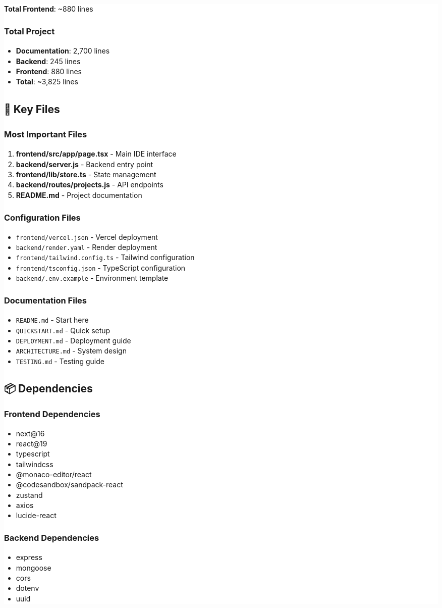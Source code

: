 **Total Frontend**: ~880 lines

### Total Project
- **Documentation**: 2,700 lines
- **Backend**: 245 lines
- **Frontend**: 880 lines
- **Total**: ~3,825 lines

## 🔑 Key Files

### Most Important Files
1. **frontend/src/app/page.tsx** - Main IDE interface
2. **backend/server.js** - Backend entry point
3. **frontend/lib/store.ts** - State management
4. **backend/routes/projects.js** - API endpoints
5. **README.md** - Project documentation

### Configuration Files
- `frontend/vercel.json` - Vercel deployment
- `backend/render.yaml` - Render deployment
- `frontend/tailwind.config.ts` - Tailwind configuration
- `frontend/tsconfig.json` - TypeScript configuration
- `backend/.env.example` - Environment template

### Documentation Files
- `README.md` - Start here
- `QUICKSTART.md` - Quick setup
- `DEPLOYMENT.md` - Deployment guide
- `ARCHITECTURE.md` - System design
- `TESTING.md` - Testing guide

## 📦 Dependencies

### Frontend Dependencies
- next@16
- react@19
- typescript
- tailwindcss
- @monaco-editor/react
- @codesandbox/sandpack-react
- zustand
- axios
- lucide-react

### Backend Dependencies
- express
- mongoose
- cors
- dotenv
- uuid
